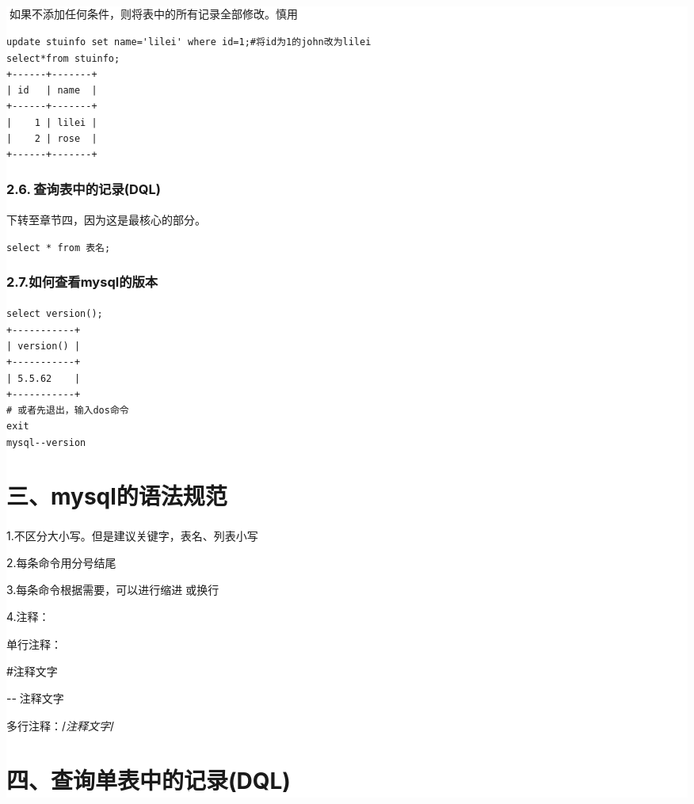 ​	如果不添加任何条件，则将表中的所有记录全部修改。慎用

```mysql
update stuinfo set name='lilei' where id=1;#将id为1的john改为lilei
select*from stuinfo;
+------+-------+
| id   | name  |
+------+-------+
|    1 | lilei |
|    2 | rose  |
+------+-------+
```

### 2.6. 查询表中的记录(DQL)

下转至章节四，因为这是最核心的部分。

```mysql
select * from 表名;
```



###  2.7.如何查看mysql的版本

```mysql
select version();
+-----------+
| version() |
+-----------+
| 5.5.62    |
+-----------+
# 或者先退出，输入dos命令
exit
mysql--version
```



# 三、mysql的语法规范

1.不区分大小写。但是建议关键字，表名、列表小写

2.每条命令用分号结尾

3.每条命令根据需要，可以进行缩进 或换行

4.注释：

单行注释：

#注释文字

-- 注释文字

多行注释：/*注释文字*/

# 四、查询单表中的记录(DQL)
